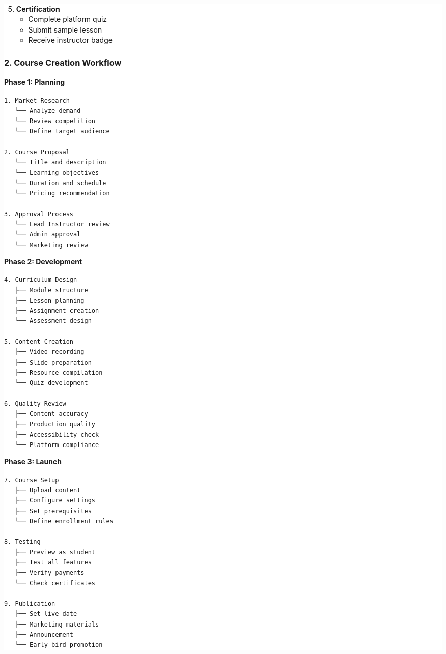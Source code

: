 5. **Certification**
   - Complete platform quiz
   - Submit sample lesson
   - Receive instructor badge

### 2. Course Creation Workflow

**Phase 1: Planning**
```
1. Market Research
   └── Analyze demand
   └── Review competition
   └── Define target audience

2. Course Proposal
   └── Title and description
   └── Learning objectives
   └── Duration and schedule
   └── Pricing recommendation

3. Approval Process
   └── Lead Instructor review
   └── Admin approval
   └── Marketing review
```

**Phase 2: Development**
```
4. Curriculum Design
   ├── Module structure
   ├── Lesson planning
   ├── Assignment creation
   └── Assessment design

5. Content Creation
   ├── Video recording
   ├── Slide preparation
   ├── Resource compilation
   └── Quiz development

6. Quality Review
   ├── Content accuracy
   ├── Production quality
   ├── Accessibility check
   └── Platform compliance
```

**Phase 3: Launch**
```
7. Course Setup
   ├── Upload content
   ├── Configure settings
   ├── Set prerequisites
   └── Define enrollment rules

8. Testing
   ├── Preview as student
   ├── Test all features
   ├── Verify payments
   └── Check certificates

9. Publication
   ├── Set live date
   ├── Marketing materials
   ├── Announcement
   └── Early bird promotion
```